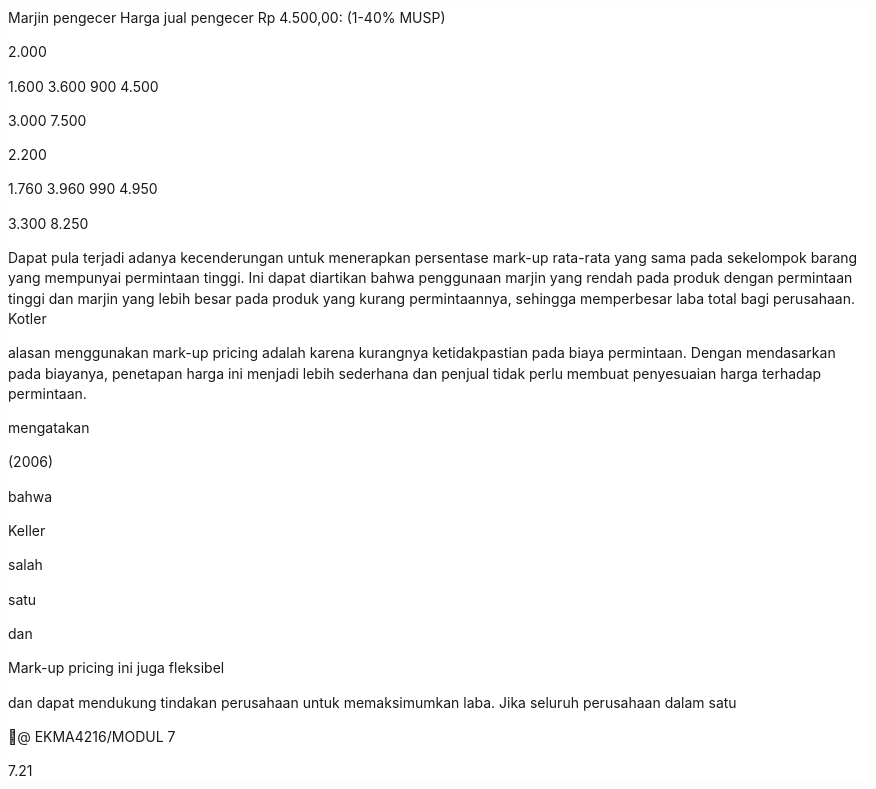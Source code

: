 Marjin  pengecer
Harga  jual  pengecer  Rp  4.500,00:  (1-40%  MUSP)

2.000

1.600
3.600
900
4.500

3.000
7.500

2.200

1.760
3.960
990
4.950

3.300
8.250

Dapat  pula  terjadi  adanya  kecenderungan  untuk  menerapkan  persentase
mark-up  rata-rata  yang  sama  pada  sekelompok  barang  yang  mempunyai
permintaan  tinggi.  Ini  dapat  diartikan  bahwa  penggunaan  marjin  yang  rendah
pada  produk  dengan  permintaan  tinggi  dan  marjin  yang  lebih  besar  pada
produk  yang  kurang  permintaannya,  sehingga  memperbesar  laba  total  bagi
perusahaan.
Kotler

alasan
menggunakan  mark-up  pricing  adalah  karena  kurangnya  ketidakpastian  pada
biaya  permintaan.  Dengan  mendasarkan  pada  biayanya,  penetapan  harga  ini
menjadi  lebih  sederhana  dan  penjual  tidak  perlu  membuat  penyesuaian  harga
terhadap  permintaan.

mengatakan

(2006)

bahwa

Keller

salah

satu

dan

Mark-up  pricing  ini  juga  fleksibel

dan  dapat  mendukung  tindakan
perusahaan  untuk  memaksimumkan  laba.  Jika  seluruh  perusahaan  dalam  satu

@  EKMA4216/MODUL  7

7.21
